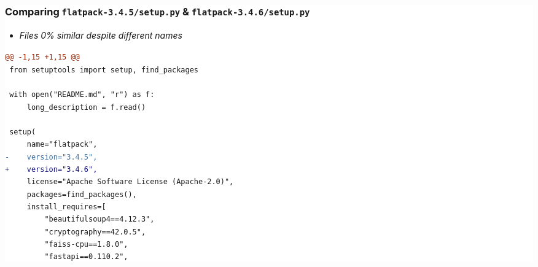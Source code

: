 ### Comparing `flatpack-3.4.5/setup.py` & `flatpack-3.4.6/setup.py`

 * *Files 0% similar despite different names*

```diff
@@ -1,15 +1,15 @@
 from setuptools import setup, find_packages
 
 with open("README.md", "r") as f:
     long_description = f.read()
 
 setup(
     name="flatpack",
-    version="3.4.5",
+    version="3.4.6",
     license="Apache Software License (Apache-2.0)",
     packages=find_packages(),
     install_requires=[
         "beautifulsoup4==4.12.3",
         "cryptography==42.0.5",
         "faiss-cpu==1.8.0",
         "fastapi==0.110.2",
```


